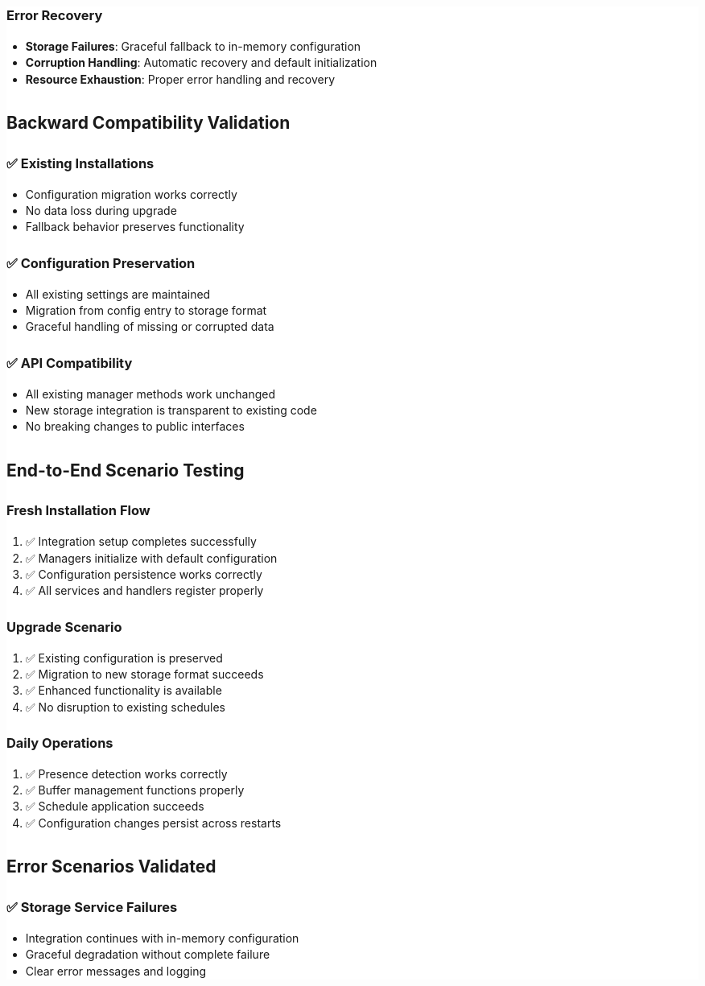 ### Error Recovery
- **Storage Failures**: Graceful fallback to in-memory configuration
- **Corruption Handling**: Automatic recovery and default initialization
- **Resource Exhaustion**: Proper error handling and recovery

## Backward Compatibility Validation

### ✅ Existing Installations
- Configuration migration works correctly
- No data loss during upgrade
- Fallback behavior preserves functionality

### ✅ Configuration Preservation
- All existing settings are maintained
- Migration from config entry to storage format
- Graceful handling of missing or corrupted data

### ✅ API Compatibility
- All existing manager methods work unchanged
- New storage integration is transparent to existing code
- No breaking changes to public interfaces

## End-to-End Scenario Testing

### Fresh Installation Flow
1. ✅ Integration setup completes successfully
2. ✅ Managers initialize with default configuration
3. ✅ Configuration persistence works correctly
4. ✅ All services and handlers register properly

### Upgrade Scenario
1. ✅ Existing configuration is preserved
2. ✅ Migration to new storage format succeeds
3. ✅ Enhanced functionality is available
4. ✅ No disruption to existing schedules

### Daily Operations
1. ✅ Presence detection works correctly
2. ✅ Buffer management functions properly
3. ✅ Schedule application succeeds
4. ✅ Configuration changes persist across restarts

## Error Scenarios Validated

### ✅ Storage Service Failures
- Integration continues with in-memory configuration
- Graceful degradation without complete failure
- Clear error messages and logging
